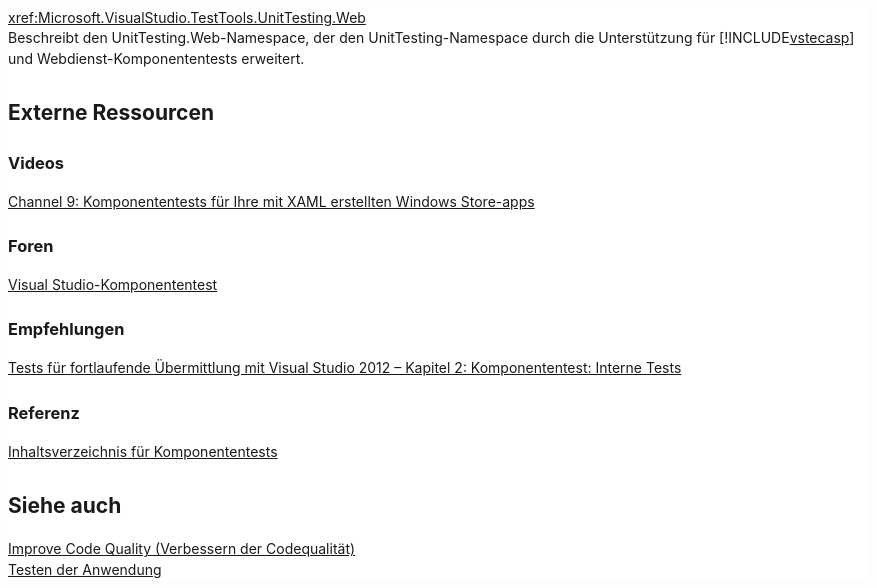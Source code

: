  <xref:Microsoft.VisualStudio.TestTools.UnitTesting.Web>  
 Beschreibt den UnitTesting.Web-Namespace, der den UnitTesting-Namespace durch die Unterstützung für [!INCLUDE[vstecasp](../includes/vstecasp-md.md)] und Webdienst-Komponententests erweitert.  
  
## <a name="external-resources"></a>Externe Ressourcen  
  
### <a name="videos"></a>Videos  
 [Channel 9: Komponententests für Ihre mit XAML erstellten Windows Store-apps](http://go.microsoft.com/fwlink/?LinkId=226285)  
  
### <a name="forums"></a>Foren  
 [Visual Studio-Komponententest](http://go.microsoft.com/fwlink/?LinkId=224477)  
  
### <a name="guidance"></a>Empfehlungen  
 [Tests für fortlaufende Übermittlung mit Visual Studio 2012 – Kapitel 2: Komponententest: Interne Tests](http://go.microsoft.com/fwlink/?LinkID=255188)  
  
### <a name="reference"></a>Referenz  
 [Inhaltsverzeichnis für Komponententests](http://go.microsoft.com/fwlink/?LinkID=254719)  
  
## <a name="see-also"></a>Siehe auch  
 [Improve Code Quality (Verbessern der Codequalität)](https://msdn.microsoft.com/library/73baa961-c21f-43fe-bb92-3f59ae9b5945)   
 [Testen der Anwendung](https://msdn.microsoft.com/library/796b7d6d-ad45-4772-9719-55eaf5490dac)
